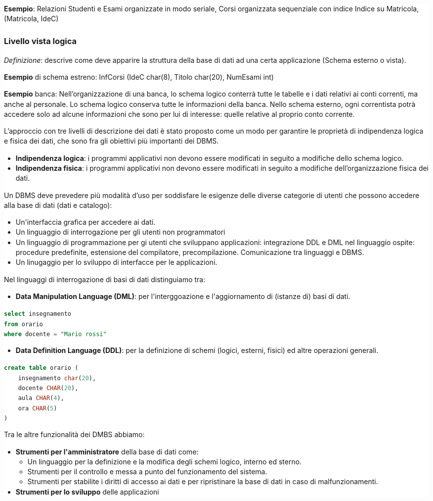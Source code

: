 **Esempio**:
Relazioni Studenti e Esami organizzate in modo seriale, Corsi organizzata sequenziale con indice 
Indice su Matricola, (Matricola, IdeC)

### Livello vista logica
*Definizione*: descrive come deve apparire la struttura della base di dati ad una certa applicazione (Schema esterno o vista).

**Esempio** di schema estreno:
InfCorsi (IdeC char(8), Titolo char(20), NumEsami int)

**Esempio** banca:
Nell’organizzazione di una banca, lo schema logico conterrà tutte le tabelle e i dati relativi ai conti correnti, ma anche al personale. Lo schema logico conserva tutte le informazioni della banca. 
Nello schema esterno, ogni correntista potrà accedere solo ad alcune informazioni che sono per lui di interesse: quelle relative al proprio conto corrente.

L’approccio con tre livelli di descrizione dei dati è stato proposto come un modo per garantire le proprietà di indipendenza logica e fisica dei dati, che sono fra gli obiettivi più importanti dei DBMS.
- **Indipendenza logica**: i programmi applicativi non devono essere modificati in seguito a modifiche dello schema logico.
- **Indipendenza fisica**: i programmi applicativi non devono essere modificati in seguito a modifiche dell’organizzazione fisica dei dati.

Un DBMS deve prevedere più modalità d’uso per soddisfare le esigenze delle diverse categorie di utenti che possono accedere alla base di dati (dati e catalogo):
- Un'interfaccia grafica per accedere ai dati.
- Un linguaggio di interrogazione per gli utenti non programmatori
- Un linguaggio di programmazione per gi utenti che sviluppano applicazioni: integrazione DDL e DML nel linguaggio ospite: procedure predefinite, estensione del compilatore, precompilazione. Comunicazione tra linguaggi e DBMS.
- Un linugaggio per lo sviluppo di interfacce per le applicazioni.

Nel linguaggi di interrogazione di basi di dati distinguiamo tra:
- **Data Manipulation Language (DML)**: per l'interggoazione e l'aggiornamento di (istanze di) basi di dati. 
```sql 
select insegnamento
from orario
where docente = "Mario rossi"
```
- **Data Definition Language (DDL)**: per la definizione di schemi (logici, esterni, fisici) ed altre operazioni generali.
```sql 
create table orario (
	insegnamento char(20),
	docente CHAR(20), 
	aula CHAR(4), 
	ora CHAR(5)
)
```

Tra le altre funzionalità dei DMBS abbiamo:
- **Strumenti per l'amministratore** della base di dati come:
	- Un linguaggio per la definizione e la modifica degli schemi logico, interno ed sterno.
	- Strumenti per il controllo e messa a punto del funzionamento del sistema.
	- Strumenti per stabilite i diritti di accesso ai dati e per ripristinare la base di dati in caso di malfunzionamenti.
- **Strumenti per lo sviluppo** delle applicazioni
